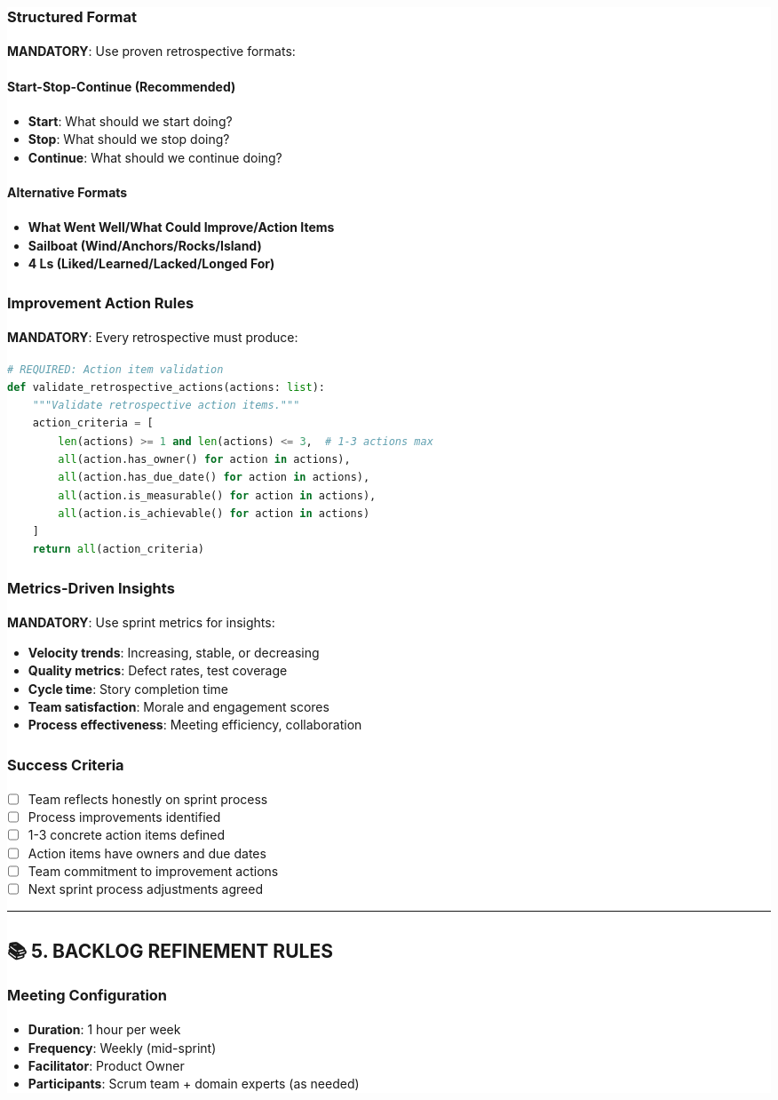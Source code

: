 ### **Structured Format**
**MANDATORY**: Use proven retrospective formats:

#### **Start-Stop-Continue (Recommended)**
- **Start**: What should we start doing?
- **Stop**: What should we stop doing?
- **Continue**: What should we continue doing?

#### **Alternative Formats**
- **What Went Well/What Could Improve/Action Items**
- **Sailboat (Wind/Anchors/Rocks/Island)**
- **4 Ls (Liked/Learned/Lacked/Longed For)**

### **Improvement Action Rules**
**MANDATORY**: Every retrospective must produce:
```python
# REQUIRED: Action item validation
def validate_retrospective_actions(actions: list):
    """Validate retrospective action items."""
    action_criteria = [
        len(actions) >= 1 and len(actions) <= 3,  # 1-3 actions max
        all(action.has_owner() for action in actions),
        all(action.has_due_date() for action in actions),
        all(action.is_measurable() for action in actions),
        all(action.is_achievable() for action in actions)
    ]
    return all(action_criteria)
```

### **Metrics-Driven Insights**
**MANDATORY**: Use sprint metrics for insights:
- **Velocity trends**: Increasing, stable, or decreasing
- **Quality metrics**: Defect rates, test coverage
- **Cycle time**: Story completion time
- **Team satisfaction**: Morale and engagement scores
- **Process effectiveness**: Meeting efficiency, collaboration

### **Success Criteria**
- [ ] Team reflects honestly on sprint process
- [ ] Process improvements identified
- [ ] 1-3 concrete action items defined
- [ ] Action items have owners and due dates
- [ ] Team commitment to improvement actions
- [ ] Next sprint process adjustments agreed

---

## 📚 **5. BACKLOG REFINEMENT RULES**

### **Meeting Configuration**
- **Duration**: 1 hour per week
- **Frequency**: Weekly (mid-sprint)
- **Facilitator**: Product Owner
- **Participants**: Scrum team + domain experts (as needed)
